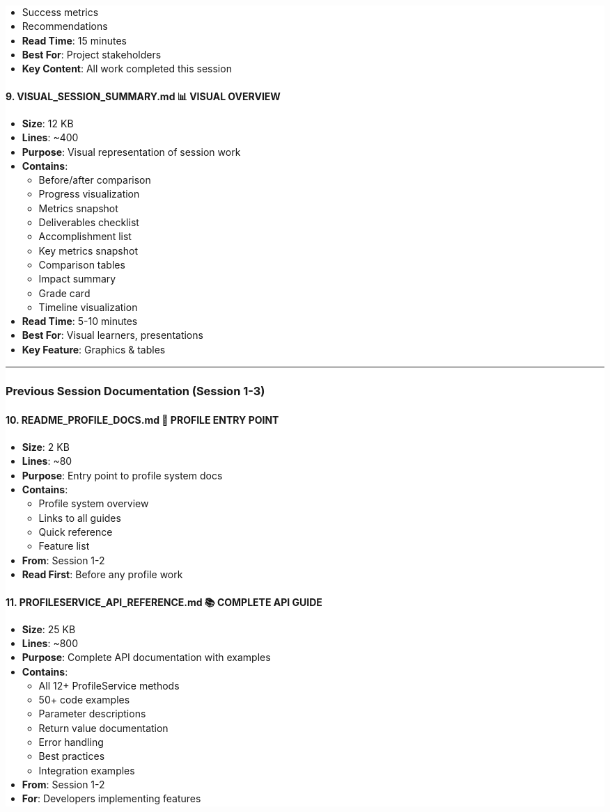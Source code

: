   - Success metrics
  - Recommendations
- **Read Time**: 15 minutes
- **Best For**: Project stakeholders
- **Key Content**: All work completed this session

#### 9. **VISUAL_SESSION_SUMMARY.md** 📊 VISUAL OVERVIEW
- **Size**: 12 KB
- **Lines**: ~400
- **Purpose**: Visual representation of session work
- **Contains**:
  - Before/after comparison
  - Progress visualization
  - Metrics snapshot
  - Deliverables checklist
  - Accomplishment list
  - Key metrics snapshot
  - Comparison tables
  - Impact summary
  - Grade card
  - Timeline visualization
- **Read Time**: 5-10 minutes
- **Best For**: Visual learners, presentations
- **Key Feature**: Graphics & tables

---

### Previous Session Documentation (Session 1-3)

#### 10. **README_PROFILE_DOCS.md** 📖 PROFILE ENTRY POINT
- **Size**: 2 KB
- **Lines**: ~80
- **Purpose**: Entry point to profile system docs
- **Contains**:
  - Profile system overview
  - Links to all guides
  - Quick reference
  - Feature list
- **From**: Session 1-2
- **Read First**: Before any profile work

#### 11. **PROFILESERVICE_API_REFERENCE.md** 📚 COMPLETE API GUIDE
- **Size**: 25 KB
- **Lines**: ~800
- **Purpose**: Complete API documentation with examples
- **Contains**:
  - All 12+ ProfileService methods
  - 50+ code examples
  - Parameter descriptions
  - Return value documentation
  - Error handling
  - Best practices
  - Integration examples
- **From**: Session 1-2
- **For**: Developers implementing features

